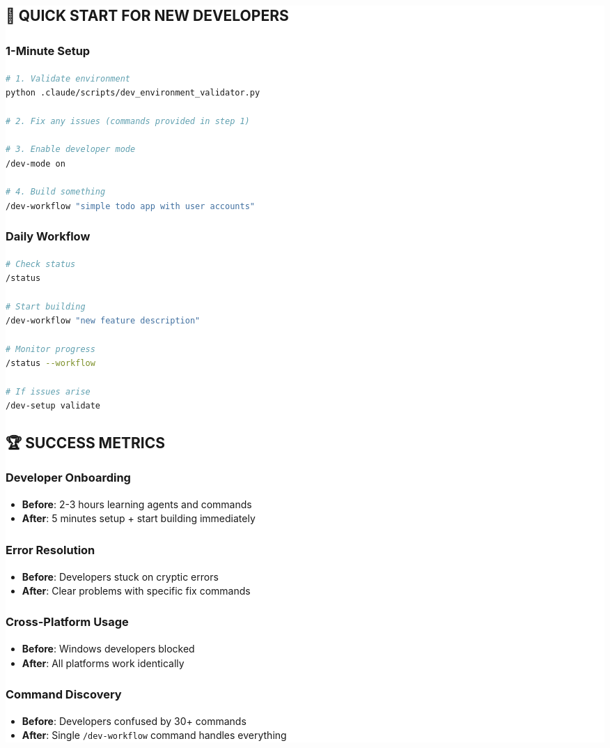 ## 🎯 **QUICK START FOR NEW DEVELOPERS**

### **1-Minute Setup**
```bash
# 1. Validate environment
python .claude/scripts/dev_environment_validator.py

# 2. Fix any issues (commands provided in step 1)

# 3. Enable developer mode
/dev-mode on

# 4. Build something
/dev-workflow "simple todo app with user accounts"
```

### **Daily Workflow**
```bash
# Check status
/status

# Start building
/dev-workflow "new feature description"

# Monitor progress
/status --workflow

# If issues arise
/dev-setup validate
```

## 🏆 **SUCCESS METRICS**

### **Developer Onboarding**
- **Before**: 2-3 hours learning agents and commands
- **After**: 5 minutes setup + start building immediately

### **Error Resolution**  
- **Before**: Developers stuck on cryptic errors
- **After**: Clear problems with specific fix commands

### **Cross-Platform Usage**
- **Before**: Windows developers blocked
- **After**: All platforms work identically

### **Command Discovery**
- **Before**: Developers confused by 30+ commands  
- **After**: Single `/dev-workflow` command handles everything

